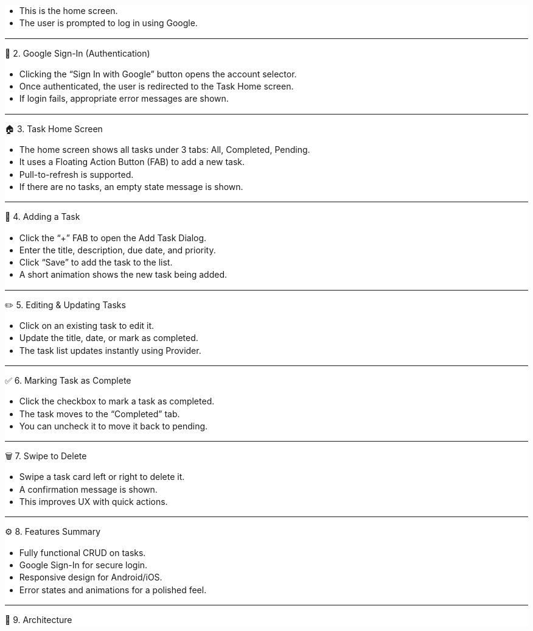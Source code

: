 - This is the home screen.
- The user is prompted to log in using Google.

---------------------------------------------------
🔐 2. Google Sign-In (Authentication)

- Clicking the “Sign In with Google” button opens the account selector.
- Once authenticated, the user is redirected to the Task Home screen.
- If login fails, appropriate error messages are shown.

---------------------------------------------------
🏠 3. Task Home Screen

- The home screen shows all tasks under 3 tabs: All, Completed, Pending.
- It uses a Floating Action Button (FAB) to add a new task.
- Pull-to-refresh is supported.
- If there are no tasks, an empty state message is shown.

---------------------------------------------------
📝 4. Adding a Task

- Click the “+” FAB to open the Add Task Dialog.
- Enter the title, description, due date, and priority.
- Click “Save” to add the task to the list.
- A short animation shows the new task being added.

---------------------------------------------------
✏️ 5. Editing & Updating Tasks

- Click on an existing task to edit it.
- Update the title, date, or mark as completed.
- The task list updates instantly using Provider.

---------------------------------------------------
✅ 6. Marking Task as Complete

- Click the checkbox to mark a task as completed.
- The task moves to the “Completed” tab.
- You can uncheck it to move it back to pending.

---------------------------------------------------
🗑️ 7. Swipe to Delete

- Swipe a task card left or right to delete it.
- A confirmation message is shown.
- This improves UX with quick actions.

---------------------------------------------------
⚙️ 8. Features Summary

- Fully functional CRUD on tasks.
- Google Sign-In for secure login.
- Responsive design for Android/iOS.
- Error states and animations for a polished feel.

---------------------------------------------------
📐 9. Architecture
